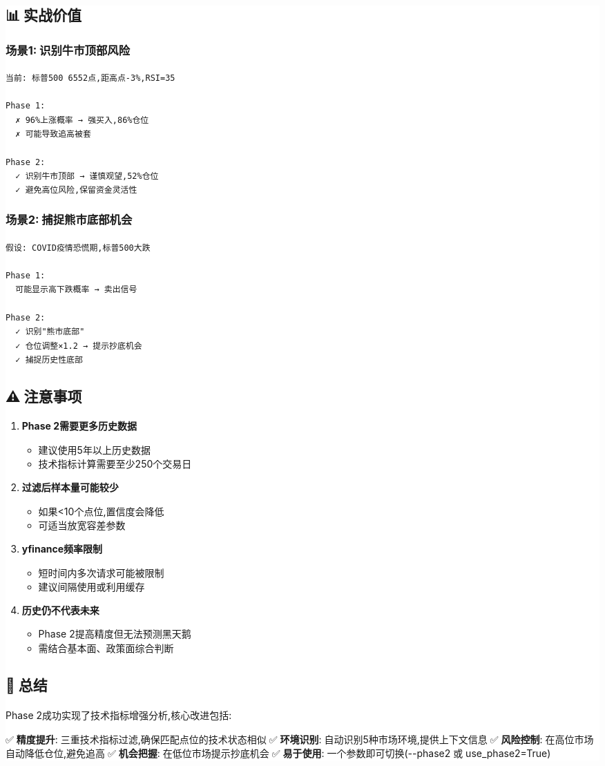 ## 📊 实战价值

### 场景1: 识别牛市顶部风险

```
当前: 标普500 6552点,距高点-3%,RSI=35

Phase 1:
  ✗ 96%上涨概率 → 强买入,86%仓位
  ✗ 可能导致追高被套

Phase 2:
  ✓ 识别牛市顶部 → 谨慎观望,52%仓位
  ✓ 避免高位风险,保留资金灵活性
```

### 场景2: 捕捉熊市底部机会

```
假设: COVID疫情恐慌期,标普500大跌

Phase 1:
  可能显示高下跌概率 → 卖出信号

Phase 2:
  ✓ 识别"熊市底部"
  ✓ 仓位调整×1.2 → 提示抄底机会
  ✓ 捕捉历史性底部
```

## ⚠️ 注意事项

1. **Phase 2需要更多历史数据**
   - 建议使用5年以上历史数据
   - 技术指标计算需要至少250个交易日

2. **过滤后样本量可能较少**
   - 如果<10个点位,置信度会降低
   - 可适当放宽容差参数

3. **yfinance频率限制**
   - 短时间内多次请求可能被限制
   - 建议间隔使用或利用缓存

4. **历史仍不代表未来**
   - Phase 2提高精度但无法预测黑天鹅
   - 需结合基本面、政策面综合判断

## 🎉 总结

Phase 2成功实现了技术指标增强分析,核心改进包括:

✅ **精度提升**: 三重技术指标过滤,确保匹配点位的技术状态相似
✅ **环境识别**: 自动识别5种市场环境,提供上下文信息
✅ **风险控制**: 在高位市场自动降低仓位,避免追高
✅ **机会把握**: 在低位市场提示抄底机会
✅ **易于使用**: 一个参数即可切换(--phase2 或 use_phase2=True)
